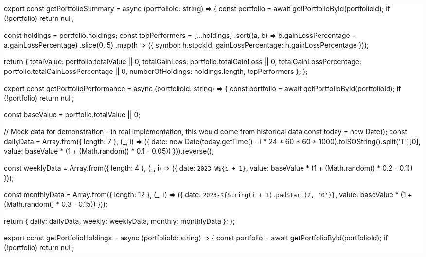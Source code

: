 export const getPortfolioSummary = async (portfolioId: string) => {
  const portfolio = await getPortfolioById(portfolioId);
  if (!portfolio) return null;

  const holdings = portfolio.holdings;
  const topPerformers = [...holdings]
    .sort((a, b) => b.gainLossPercentage - a.gainLossPercentage)
    .slice(0, 5)
    .map(h => ({
      symbol: h.stockId,
      gainLossPercentage: h.gainLossPercentage
    }));

  return {
    totalValue: portfolio.totalValue || 0,
    totalGainLoss: portfolio.totalGainLoss || 0,
    totalGainLossPercentage: portfolio.totalGainLossPercentage || 0,
    numberOfHoldings: holdings.length,
    topPerformers
  };
};

export const getPortfolioPerformance = async (portfolioId: string) => {
  const portfolio = await getPortfolioById(portfolioId);
  if (!portfolio) return null;

  const baseValue = portfolio.totalValue || 0;

  // Mock data for demonstration - in real implementation, this would come from historical data
  const today = new Date();
  const dailyData = Array.from({ length: 7 }, (_, i) => ({
    date: new Date(today.getTime() - i * 24 * 60 * 60 * 1000).toISOString().split('T')[0],
    value: baseValue * (1 + (Math.random() * 0.1 - 0.05))
  })).reverse();

  const weeklyData = Array.from({ length: 4 }, (_, i) => ({
    date: `2023-W${i + 1}`,
    value: baseValue * (1 + (Math.random() * 0.2 - 0.1))
  }));

  const monthlyData = Array.from({ length: 12 }, (_, i) => ({
    date: `2023-${String(i + 1).padStart(2, '0')}`,
    value: baseValue * (1 + (Math.random() * 0.3 - 0.15))
  }));

  return {
    daily: dailyData,
    weekly: weeklyData,
    monthly: monthlyData
  };
};

export const getPortfolioHoldings = async (portfolioId: string) => {
  const portfolio = await getPortfolioById(portfolioId);
  if (!portfolio) return null;
